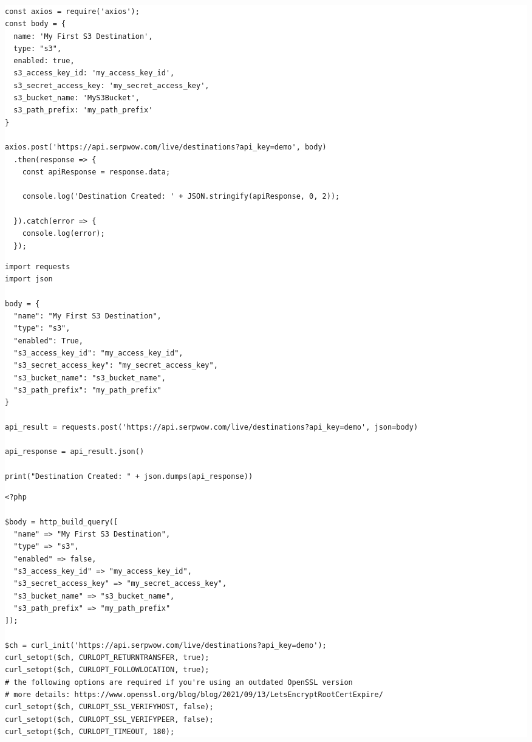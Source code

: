 ```
const axios = require('axios');
const body = {
  name: 'My First S3 Destination',
  type: "s3",
  enabled: true,
  s3_access_key_id: 'my_access_key_id',
  s3_secret_access_key: 'my_secret_access_key',
  s3_bucket_name: 'MyS3Bucket',
  s3_path_prefix: 'my_path_prefix'
}

axios.post('https://api.serpwow.com/live/destinations?api_key=demo', body)
  .then(response => {
    const apiResponse = response.data;

    console.log('Destination Created: ' + JSON.stringify(apiResponse, 0, 2));

  }).catch(error => {
    console.log(error);
  });
```

```
import requests
import json

body = {
  "name": "My First S3 Destination",
  "type": "s3",
  "enabled": True,
  "s3_access_key_id": "my_access_key_id",
  "s3_secret_access_key": "my_secret_access_key",
  "s3_bucket_name": "s3_bucket_name",
  "s3_path_prefix": "my_path_prefix"
}

api_result = requests.post('https://api.serpwow.com/live/destinations?api_key=demo', json=body)

api_response = api_result.json()

print("Destination Created: " + json.dumps(api_response))
```

```
<?php

$body = http_build_query([
  "name" => "My First S3 Destination",
  "type" => "s3",
  "enabled" => false,
  "s3_access_key_id" => "my_access_key_id",
  "s3_secret_access_key" => "my_secret_access_key",
  "s3_bucket_name" => "s3_bucket_name",
  "s3_path_prefix" => "my_path_prefix"
]);

$ch = curl_init('https://api.serpwow.com/live/destinations?api_key=demo');
curl_setopt($ch, CURLOPT_RETURNTRANSFER, true);
curl_setopt($ch, CURLOPT_FOLLOWLOCATION, true);
# the following options are required if you're using an outdated OpenSSL version
# more details: https://www.openssl.org/blog/blog/2021/09/13/LetsEncryptRootCertExpire/
curl_setopt($ch, CURLOPT_SSL_VERIFYHOST, false);
curl_setopt($ch, CURLOPT_SSL_VERIFYPEER, false);
curl_setopt($ch, CURLOPT_TIMEOUT, 180);
```